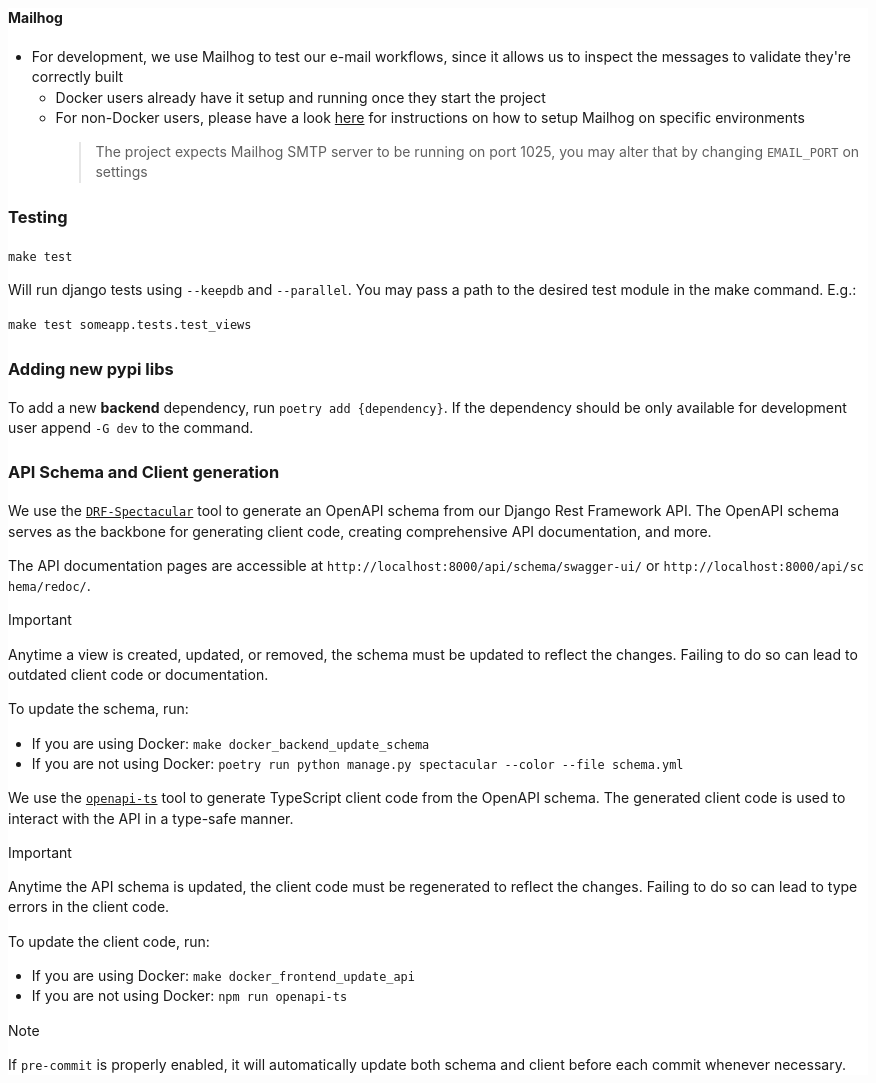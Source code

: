 #### Mailhog

-   For development, we use Mailhog to test our e-mail workflows, since it allows us to inspect the messages to validate they're correctly built
    -   Docker users already have it setup and running once they start the project
    -   For non-Docker users, please have a look [here](https://github.com/mailhog/MailHog#installation) for instructions on how to setup Mailhog on specific environments
        > The project expects Mailhog SMTP server to be running on port 1025, you may alter that by changing `EMAIL_PORT` on settings

### Testing

`make test`

Will run django tests using `--keepdb` and `--parallel`. You may pass a path to the desired test module in the make command. E.g.:

`make test someapp.tests.test_views`

### Adding new pypi libs

To add a new **backend** dependency, run `poetry add {dependency}`. If the dependency should be only available for development user append `-G dev` to the command.

### API Schema and Client generation

We use the [`DRF-Spectacular`](https://drf-spectacular.readthedocs.io/en/latest/readme.html) tool to generate an OpenAPI schema from our Django Rest Framework API. The OpenAPI schema serves as the backbone for generating client code, creating comprehensive API documentation, and more.

The API documentation pages are accessible at `http://localhost:8000/api/schema/swagger-ui/` or `http://localhost:8000/api/schema/redoc/`.

> [!IMPORTANT]
> Anytime a view is created, updated, or removed, the schema must be updated to reflect the changes. Failing to do so can lead to outdated client code or documentation.
>
> To update the schema, run:
> - If you are using Docker: `make docker_backend_update_schema`
> - If you are not using Docker: `poetry run python manage.py spectacular --color --file schema.yml`

We use the [`openapi-ts`](https://heyapi.vercel.app/openapi-ts/get-started.html) tool to generate TypeScript client code from the OpenAPI schema. The generated client code is used to interact with the API in a type-safe manner.

> [!IMPORTANT]
> Anytime the API schema is updated, the client code must be regenerated to reflect the changes. Failing to do so can lead to type errors in the client code.
>
> To update the client code, run:
> - If you are using Docker: `make docker_frontend_update_api`
> - If you are not using Docker: `npm run openapi-ts`

> [!NOTE]
> If `pre-commit` is properly enabled, it will automatically update both schema and client before each commit whenever necessary.
